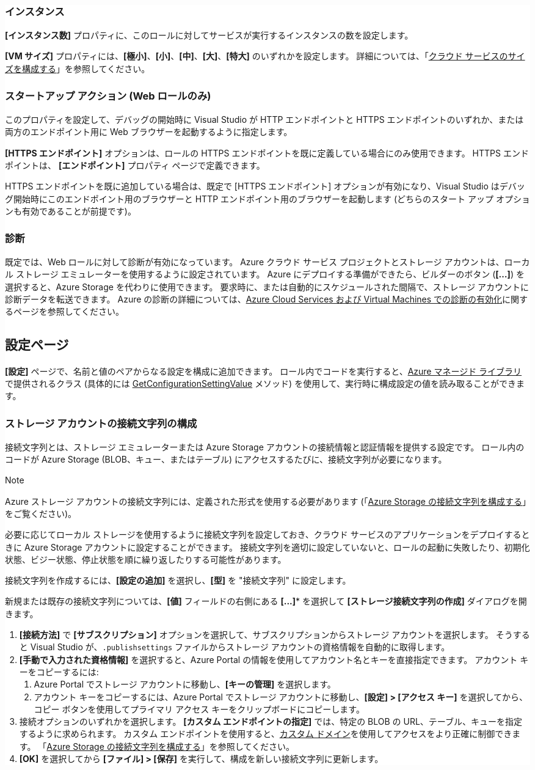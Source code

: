 ### <a name="instances"></a>インスタンス

**[インスタンス数]** プロパティに、このロールに対してサービスが実行するインスタンスの数を設定します。

**[VM サイズ]** プロパティには、**[極小]**、**[小]**、**[中]**、**[大]**、**[特大]** のいずれかを設定します。  詳細については、「[クラウド サービスのサイズを構成する](/azure/cloud-services/cloud-services-sizes-specs)」を参照してください。

### <a name="startup-action-web-role-only"></a>スタートアップ アクション (Web ロールのみ)

このプロパティを設定して、デバッグの開始時に Visual Studio が HTTP エンドポイントと HTTPS エンドポイントのいずれか、または両方のエンドポイント用に Web ブラウザーを起動するように指定します。

**[HTTPS エンドポイント]** オプションは、ロールの HTTPS エンドポイントを既に定義している場合にのみ使用できます。 HTTPS エンドポイントは、 **[エンドポイント]** プロパティ ページで定義できます。

HTTPS エンドポイントを既に追加している場合は、既定で [HTTPS エンドポイント] オプションが有効になり、Visual Studio はデバッグ開始時にこのエンドポイント用のブラウザーと HTTP エンドポイント用のブラウザーを起動します (どちらのスタート アップ オプションも有効であることが前提です)。

### <a name="diagnostics"></a>診断

既定では、Web ロールに対して診断が有効になっています。 Azure クラウド サービス プロジェクトとストレージ アカウントは、ローカル ストレージ エミュレーターを使用するように設定されています。 Azure にデプロイする準備ができたら、ビルダーのボタン (**[…]**) を選択すると、Azure Storage を代わりに使用できます。 要求時に、または自動的にスケジュールされた間隔で、ストレージ アカウントに診断データを転送できます。 Azure の診断の詳細については、[Azure Cloud Services および Virtual Machines での診断の有効化](/azure/cloud-services/cloud-services-dotnet-diagnostics)に関するページを参照してください。

## <a name="settings-page"></a>設定ページ

**[設定]** ページで、名前と値のペアからなる設定を構成に追加できます。 ロール内でコードを実行すると、[Azure マネージド ライブラリ](http://go.microsoft.com/fwlink?LinkID=171026)で提供されるクラス (具体的には [GetConfigurationSettingValue](https://msdn.microsoft.com/library/azure/microsoft.windowsazure.serviceruntime.roleenvironment.getconfigurationsettingvalue.aspx) メソッド) を使用して、実行時に構成設定の値を読み取ることができます。

### <a name="configuring-a-connection-string-for-a-storage-account"></a>ストレージ アカウントの接続文字列の構成

接続文字列とは、ストレージ エミュレーターまたは Azure Storage アカウントの接続情報と認証情報を提供する設定です。 ロール内のコードが Azure Storage (BLOB、キュー、またはテーブル) にアクセスするたびに、接続文字列が必要になります。

> [!Note]
> Azure ストレージ アカウントの接続文字列には、定義された形式を使用する必要があります (「[Azure Storage の接続文字列を構成する](/azure/storage/common/storage-configure-connection-string)」をご覧ください)。

必要に応じてローカル ストレージを使用するように接続文字列を設定しておき、クラウド サービスのアプリケーションをデプロイするときに Azure Storage アカウントに設定することができます。 接続文字列を適切に設定していないと、ロールの起動に失敗したり、初期化状態、ビジー状態、停止状態を順に繰り返したりする可能性があります。

接続文字列を作成するには、**[設定の追加]** を選択し、**[型]** を "接続文字列" に設定します。

新規または既存の接続文字列については、**[値]** フィールドの右側にある **[...]*** を選択して **[ストレージ接続文字列の作成]** ダイアログを開きます。

1. **[接続方法]** で **[サブスクリプション]** オプションを選択して、サブスクリプションからストレージ アカウントを選択します。 そうすると Visual Studio が、`.publishsettings` ファイルからストレージ アカウントの資格情報を自動的に取得します。
1. **[手動で入力された資格情報]** を選択すると、Azure Portal の情報を使用してアカウント名とキーを直接指定できます。 アカウント キーをコピーするには:
    1. Azure Portal でストレージ アカウントに移動し、**[キーの管理]** を選択します。
    1. アカウント キーをコピーするには、Azure Portal でストレージ アカウントに移動し、**[設定] > [アクセス キー]** を選択してから、コピー ボタンを使用してプライマリ アクセス キーをクリップボードにコピーします。
1. 接続オプションのいずれかを選択します。 **[カスタム エンドポイントの指定]** では、特定の BLOB の URL、テーブル、キューを指定するように求められます。 カスタム エンドポイントを使用すると、[カスタム ドメイン](/azure/storage/blobs/storage-custom-domain-name)を使用してアクセスをより正確に制御できます。 「[Azure Storage の接続文字列を構成する](/azure/storage/common/storage-configure-connection-string)」を参照してください。
1. **[OK]** を選択してから **[ファイル] > [保存]** を実行して、構成を新しい接続文字列に更新します。
